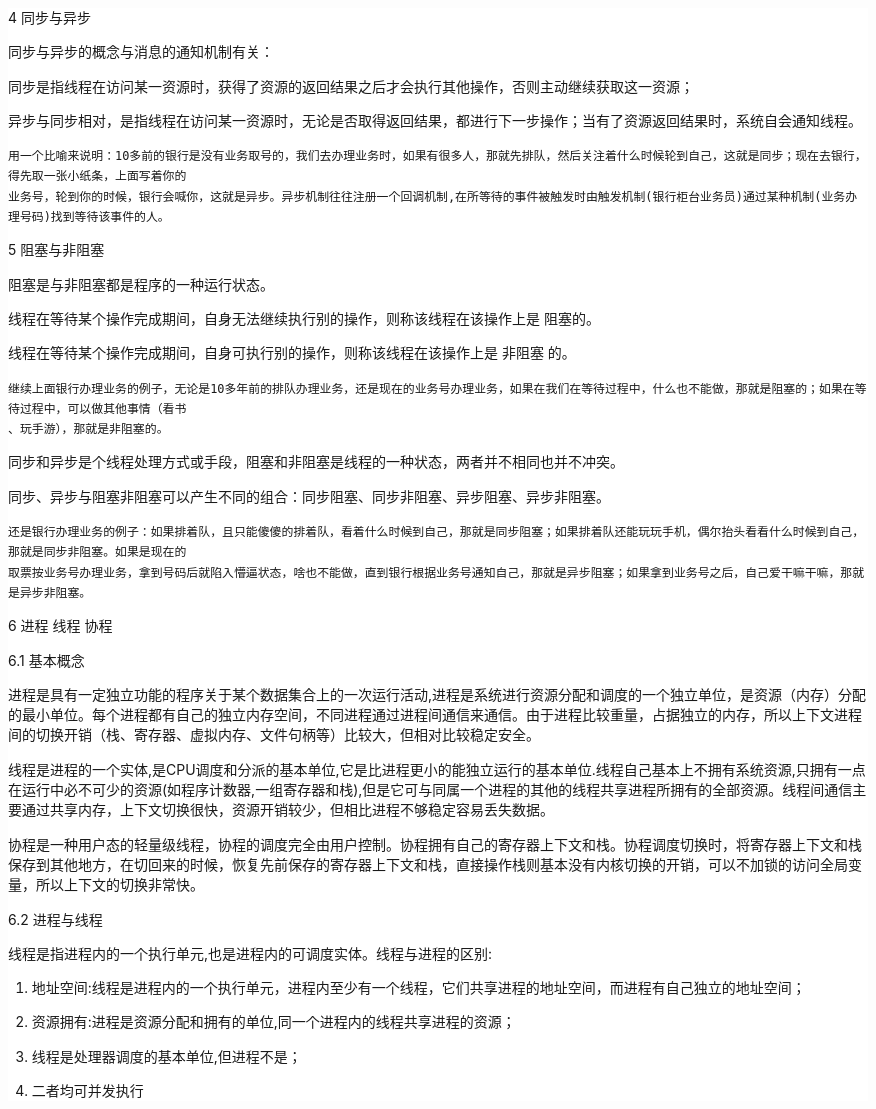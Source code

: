 4 同步与异步

同步与异步的概念与消息的通知机制有关：

同步是指线程在访问某一资源时，获得了资源的返回结果之后才会执行其他操作，否则主动继续获取这一资源；

异步与同步相对，是指线程在访问某一资源时，无论是否取得返回结果，都进行下一步操作；当有了资源返回结果时，系统自会通知线程。

```
用一个比喻来说明：10多前的银行是没有业务取号的，我们去办理业务时，如果有很多人，那就先排队，然后关注着什么时候轮到自己，这就是同步；现在去银行，得先取一张小纸条，上面写着你的
业务号，轮到你的时候，银行会喊你，这就是异步。异步机制往往注册一个回调机制,在所等待的事件被触发时由触发机制(银行柜台业务员)通过某种机制(业务办理号码)找到等待该事件的人。

```

5 阻塞与非阻塞

阻塞是与非阻塞都是程序的一种运行状态。

线程在等待某个操作完成期间，自身无法继续执行别的操作，则称该线程在该操作上是 阻塞的。

线程在等待某个操作完成期间，自身可执行别的操作，则称该线程在该操作上是 非阻塞 的。

```
继续上面银行办理业务的例子，无论是10多年前的排队办理业务，还是现在的业务号办理业务，如果在我们在等待过程中，什么也不能做，那就是阻塞的；如果在等待过程中，可以做其他事情（看书
、玩手游），那就是非阻塞的。

```

同步和异步是个线程处理方式或手段，阻塞和非阻塞是线程的一种状态，两者并不相同也并不冲突。

同步、异步与阻塞非阻塞可以产生不同的组合：同步阻塞、同步非阻塞、异步阻塞、异步非阻塞。

```
还是银行办理业务的例子：如果排着队，且只能傻傻的排着队，看着什么时候到自己，那就是同步阻塞；如果排着队还能玩玩手机，偶尔抬头看看什么时候到自己，那就是同步非阻塞。如果是现在的
取票按业务号办理业务，拿到号码后就陷入懵逼状态，啥也不能做，直到银行根据业务号通知自己，那就是异步阻塞；如果拿到业务号之后，自己爱干嘛干嘛，那就是异步非阻塞。

```

6 进程 线程 协程

6.1 基本概念

进程是具有一定独立功能的程序关于某个数据集合上的一次运行活动,进程是系统进行资源分配和调度的一个独立单位，是资源（内存）分配的最小单位。每个进程都有自己的独立内存空间，不同进程通过进程间通信来通信。由于进程比较重量，占据独立的内存，所以上下文进程间的切换开销（栈、寄存器、虚拟内存、文件句柄等）比较大，但相对比较稳定安全。

线程是进程的一个实体,是CPU调度和分派的基本单位,它是比进程更小的能独立运行的基本单位.线程自己基本上不拥有系统资源,只拥有一点在运行中必不可少的资源(如程序计数器,一组寄存器和栈),但是它可与同属一个进程的其他的线程共享进程所拥有的全部资源。线程间通信主要通过共享内存，上下文切换很快，资源开销较少，但相比进程不够稳定容易丢失数据。

协程是一种用户态的轻量级线程，协程的调度完全由用户控制。协程拥有自己的寄存器上下文和栈。协程调度切换时，将寄存器上下文和栈保存到其他地方，在切回来的时候，恢复先前保存的寄存器上下文和栈，直接操作栈则基本没有内核切换的开销，可以不加锁的访问全局变量，所以上下文的切换非常快。

6.2 进程与线程

线程是指进程内的一个执行单元,也是进程内的可调度实体。线程与进程的区别:

1) 地址空间:线程是进程内的一个执行单元，进程内至少有一个线程，它们共享进程的地址空间，而进程有自己独立的地址空间；

2) 资源拥有:进程是资源分配和拥有的单位,同一个进程内的线程共享进程的资源；

3) 线程是处理器调度的基本单位,但进程不是；

4) 二者均可并发执行
